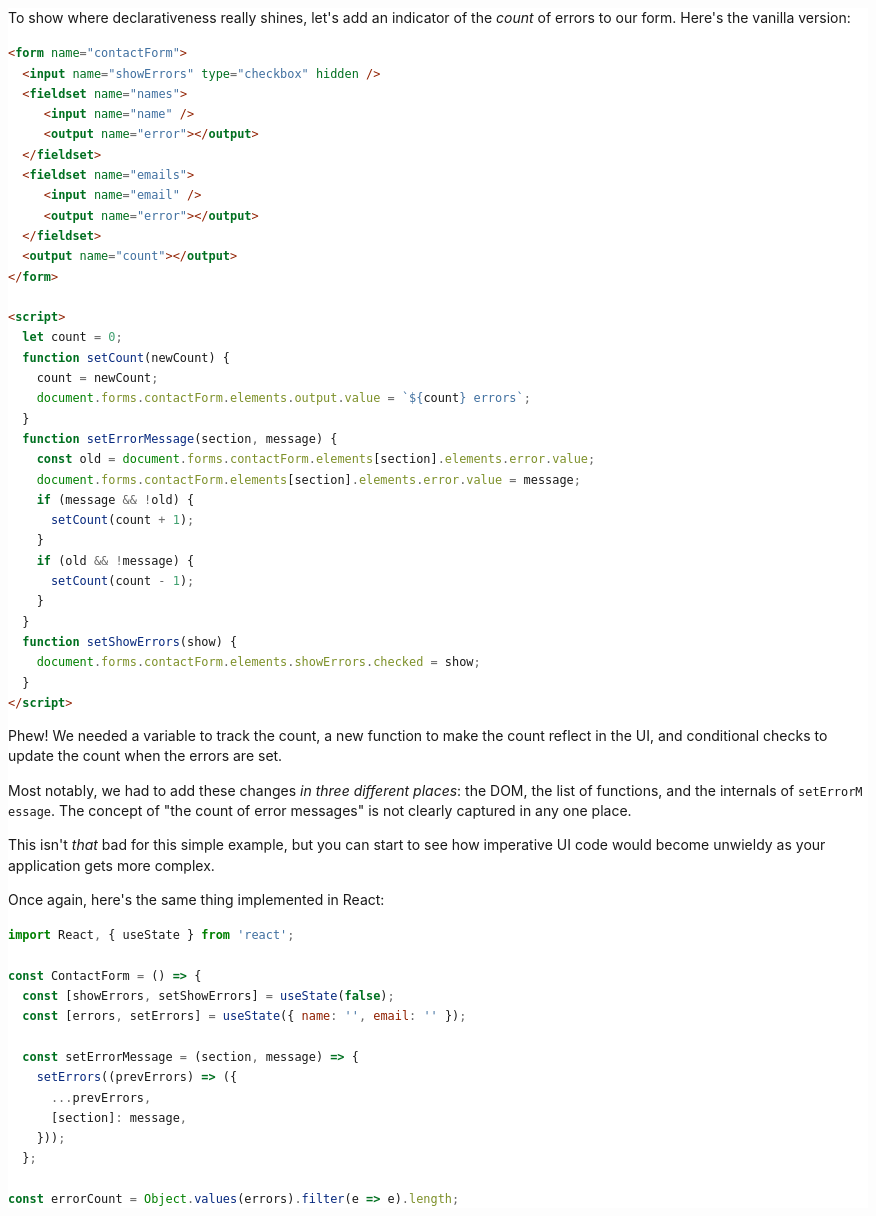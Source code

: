 To show where declarativeness really shines, let's add an indicator of the _count_ of errors to our form. Here's the vanilla version:

```html
<form name="contactForm">
  <input name="showErrors" type="checkbox" hidden />
  <fieldset name="names">
     <input name="name" />
     <output name="error"></output>
  </fieldset>
  <fieldset name="emails">
     <input name="email" />
     <output name="error"></output>
  </fieldset>
  <output name="count"></output>
</form>

<script>
  let count = 0;
  function setCount(newCount) {
    count = newCount;
    document.forms.contactForm.elements.output.value = `${count} errors`;
  }
  function setErrorMessage(section, message) {
    const old = document.forms.contactForm.elements[section].elements.error.value;
    document.forms.contactForm.elements[section].elements.error.value = message;
    if (message && !old) {
      setCount(count + 1);
    }
    if (old && !message) {
      setCount(count - 1);
    }
  }
  function setShowErrors(show) {
    document.forms.contactForm.elements.showErrors.checked = show;
  }
</script>
```

Phew! We needed a variable to track the count, a new function to make the count reflect in the UI, and conditional checks to update the count when the errors are set.

Most notably, we had to add these changes _in three different places_: the DOM, the list of functions, and the internals of `setErrorMessage`. The concept of "the count of error messages" is not clearly captured in any one place.

This isn't _that_ bad for this simple example, but you can start to see how imperative UI code would become unwieldy as your application gets more complex.

Once again, here's the same thing implemented in React:

```jsx
import React, { useState } from 'react';

const ContactForm = () => {
  const [showErrors, setShowErrors] = useState(false);
  const [errors, setErrors] = useState({ name: '', email: '' });

  const setErrorMessage = (section, message) => {
    setErrors((prevErrors) => ({
      ...prevErrors,
      [section]: message,
    }));
  };

const errorCount = Object.values(errors).filter(e => e).length;

```

[^react]: While I've criticized React for [its impact on frontend performance](/posts/software/free-lunches) in the past, I'm using it here because it is the [prototypal](https://en.wikipedia.org/wiki/Prototype_theory) frontend framework---when people think "frontend framework", they usually think of React first, even if they don't use it themselves.
[^signals]: There is some interesting work being done to bring declarative state management to vanilla JavaScript, such as the in-progress [JavaScript Signals proposal](https://github.com/tc39/proposal-signals). But those efforts haven't landed yet, and they don't currently provide ways to bind their declarative state primitives to the DOM.